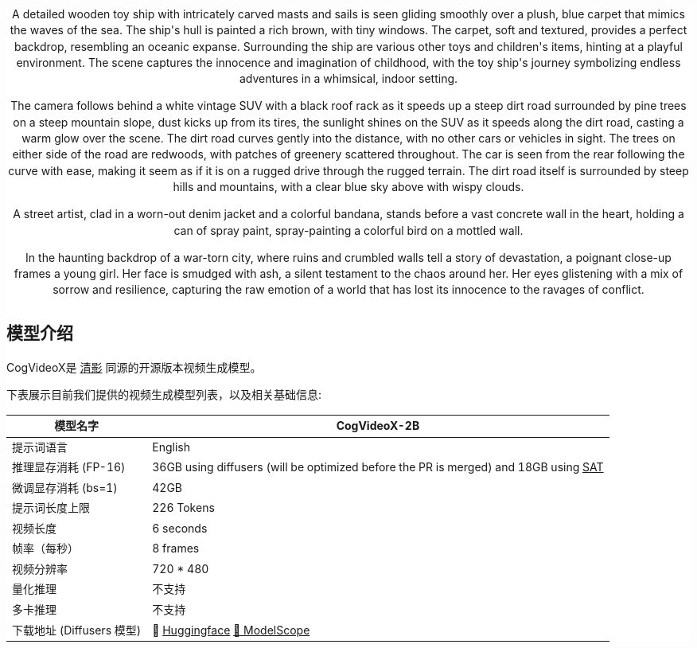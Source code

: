 <div align="center">
  <video src="https://github.com/user-attachments/assets/ea3af39a-3160-4999-90ec-2f7863c5b0e9" width="80%" controls autoplay></video>
  <p>A detailed wooden toy ship with intricately carved masts and sails is seen gliding smoothly over a plush, blue carpet that mimics the waves of the sea. The ship's hull is painted a rich brown, with tiny windows. The carpet, soft and textured, provides a perfect backdrop, resembling an oceanic expanse. Surrounding the ship are various other toys and children's items, hinting at a playful environment. The scene captures the innocence and imagination of childhood, with the toy ship's journey symbolizing endless adventures in a whimsical, indoor setting.</p>
</div>

<div align="center">
  <video src="https://github.com/user-attachments/assets/9de41efd-d4d1-4095-aeda-246dd834e91d" width="80%" controls autoplay></video>
  <p>The camera follows behind a white vintage SUV with a black roof rack as it speeds up a steep dirt road surrounded by pine trees on a steep mountain slope, dust kicks up from its tires, the sunlight shines on the SUV as it speeds along the dirt road, casting a warm glow over the scene. The dirt road curves gently into the distance, with no other cars or vehicles in sight. The trees on either side of the road are redwoods, with patches of greenery scattered throughout. The car is seen from the rear following the curve with ease, making it seem as if it is on a rugged drive through the rugged terrain. The dirt road itself is surrounded by steep hills and mountains, with a clear blue sky above with wispy clouds.</p>
</div>

<div align="center">
  <video src="https://github.com/user-attachments/assets/941d6661-6a8d-4a1b-b912-59606f0b2841" width="80%" controls autoplay></video>
  <p>A street artist, clad in a worn-out denim jacket and a colorful bandana, stands before a vast concrete wall in the heart, holding a can of spray paint, spray-painting a colorful bird on a mottled wall.</p>
</div>

<div align="center">
  <video src="https://github.com/user-attachments/assets/938529c4-91ae-4f60-b96b-3c3947fa63cb" width="80%" controls autoplay></video>
  <p>In the haunting backdrop of a war-torn city, where ruins and crumbled walls tell a story of devastation, a poignant close-up frames a young girl. Her face is smudged with ash, a silent testament to the chaos around her. Her eyes glistening with a mix of sorrow and resilience, capturing the raw emotion of a world that has lost its innocence to the ravages of conflict.</p>
</div>

## 模型介绍

CogVideoX是 [清影](https://chatglm.cn/video?fr=osm_cogvideox) 同源的开源版本视频生成模型。

下表展示目前我们提供的视频生成模型列表，以及相关基础信息:

| 模型名字                | CogVideoX-2B                                                                                                                         | 
|---------------------|--------------------------------------------------------------------------------------------------------------------------------------|
| 提示词语言               | English                                                                                                                              | 
| 推理显存消耗 (FP-16)      | 36GB using diffusers (will be optimized before the PR is merged) and 18GB using [SAT](https://github.com/THUDM/SwissArmyTransformer) | 
| 微调显存消耗 (bs=1)       | 42GB                                                                                                                                 |
| 提示词长度上限             | 226 Tokens                                                                                                                           |
| 视频长度                | 6 seconds                                                                                                                            | 
| 帧率（每秒）              | 8 frames                                                                                                                             | 
| 视频分辨率               | 720 * 480                                                                                                                            |
| 量化推理                | 不支持                                                                                                                                  |          
| 多卡推理                | 不支持                                                                                                                                  |                             
| 下载地址 (Diffusers 模型) | 🤗 [Huggingface](https://huggingface.co/THUDM/CogVideoX-2B)  [🤖 ModelScope](https://modelscope.cn/models/ZhipuAI/CogVideoX-2b)      |